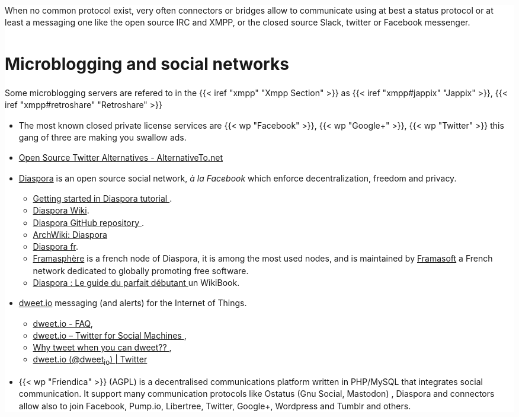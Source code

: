 When no common protocol exist, very often connectors or bridges allow
to communicate using at best a status protocol or at least a messaging
one like the open source IRC and XMPP, or the closed source Slack,
twitter or Facebook messenger.


# Microblogging and social networks
Some microblogging servers are refered to in the
{{< iref "xmpp" "Xmpp Section" >}} as
{{< iref "xmpp#jappix" "Jappix" >}},
{{< iref "xmpp#retroshare" "Retroshare" >}}


-   The most known closed private license services are
    {{< wp "Facebook" >}}, {{< wp "Google+" >}}, {{< wp "Twitter" >}} this gang of three are
    making you swallow ads.
-   [Open Source Twitter Alternatives - AlternativeTo.net
    ](http://alternativeto.net/software/twitter/?license%3Dopensource)

-   <a name="diaspora"></a>[Diaspora](https://diasporafoundation.org/)
    is an open source social network, _à la Facebook_ which enforce
    decentralization, freedom and privacy.
    -   [Getting started in Diaspora tutorial
        ](https://diasporafoundation.org/tutorials).
    -   [Diaspora Wiki](https://wiki.diasporafoundation.org/).
    -   [Diaspora GitHub repository
        ](https://github.com/diaspora/diaspora).
    -   [ArchWiki: Diaspora
        ](https://wiki.archlinux.org/index.php/Diaspora)
    -   [Diaspora fr](https://diaspora-fr.org/).
    -   [Framasphère](https://framasphere.org/)
        is a french node of Diaspora, it is among the most used nodes,
        and is maintained by [Framasoft](https://framasoft.org/)
        a French network dedicated to globally promoting  free software.
    -   [Diaspora : Le guide du parfait débutant
        ](https://fr.wikibooks.org/wiki/Diaspora_:_Le_guide_du_parfait_d%C3%A9butant)
        un WikiBook.
-   [dweet.io](http://dweet.io/) messaging (and alerts) for the
    Internet of Things.
    -   [dweet.io - FAQ](http://dweet.io/faq),
    -   [dweet.io – Twitter for Social Machines
        ](http://www.artandlogic.com/blog/2014/08/dweet-io-twitter-for-social-machines/),
    -   [Why tweet when you can dweet??
        ](http://www.element14.com/community/community/design-challenges/forget-me-not/blog/2014/08/29/fmn05-why-tweet-when-you-can-dweet),
    -   [dweet.io (@dweet<sub>io</sub>) | Twitter
        ](https://twitter.com/dweet_io)
-   <a name="friendica"></a>{{< wp "Friendica" >}} (AGPL)
    is a decentralised communications platform written in PHP/MySQL
    that integrates social communication. It support many
    communication protocols like Ostatus (Gnu Social, Mastodon) ,
    Diaspora and connectors allow also to join Facebook, Pump.io,
    Libertree, Twitter, Google+, Wordpress and Tumblr and others.
